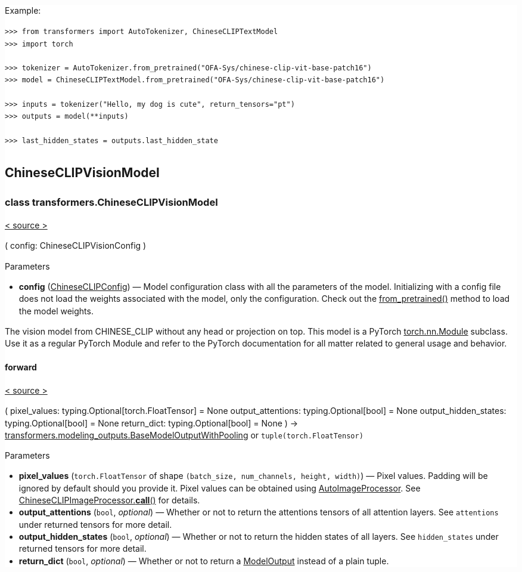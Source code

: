 Example:

```
>>> from transformers import AutoTokenizer, ChineseCLIPTextModel
>>> import torch

>>> tokenizer = AutoTokenizer.from_pretrained("OFA-Sys/chinese-clip-vit-base-patch16")
>>> model = ChineseCLIPTextModel.from_pretrained("OFA-Sys/chinese-clip-vit-base-patch16")

>>> inputs = tokenizer("Hello, my dog is cute", return_tensors="pt")
>>> outputs = model(**inputs)

>>> last_hidden_states = outputs.last_hidden_state
```

## ChineseCLIPVisionModel

### class transformers.ChineseCLIPVisionModel

[< source \>](https://github.com/huggingface/transformers/blob/v4.34.0/src/transformers/models/chinese_clip/modeling_chinese_clip.py#L1296)

( config: ChineseCLIPVisionConfig )

Parameters

-   **config** ([ChineseCLIPConfig](/docs/transformers/v4.34.0/en/model_doc/chinese_clip#transformers.ChineseCLIPConfig)) — Model configuration class with all the parameters of the model. Initializing with a config file does not load the weights associated with the model, only the configuration. Check out the [from\_pretrained()](/docs/transformers/v4.34.0/en/main_classes/model#transformers.PreTrainedModel.from_pretrained) method to load the model weights.

The vision model from CHINESE\_CLIP without any head or projection on top. This model is a PyTorch [torch.nn.Module](https://pytorch.org/docs/stable/nn.html#torch.nn.Module) subclass. Use it as a regular PyTorch Module and refer to the PyTorch documentation for all matter related to general usage and behavior.

#### forward

[< source \>](https://github.com/huggingface/transformers/blob/v4.34.0/src/transformers/models/chinese_clip/modeling_chinese_clip.py#L1309)

( pixel\_values: typing.Optional\[torch.FloatTensor\] = None output\_attentions: typing.Optional\[bool\] = None output\_hidden\_states: typing.Optional\[bool\] = None return\_dict: typing.Optional\[bool\] = None ) → [transformers.modeling\_outputs.BaseModelOutputWithPooling](/docs/transformers/v4.34.0/en/main_classes/output#transformers.modeling_outputs.BaseModelOutputWithPooling) or `tuple(torch.FloatTensor)`

Parameters

-   **pixel\_values** (`torch.FloatTensor` of shape `(batch_size, num_channels, height, width)`) — Pixel values. Padding will be ignored by default should you provide it. Pixel values can be obtained using [AutoImageProcessor](/docs/transformers/v4.34.0/en/model_doc/auto#transformers.AutoImageProcessor). See [ChineseCLIPImageProcessor.**call**()](/docs/transformers/v4.34.0/en/model_doc/deit#transformers.DeiTFeatureExtractor.__call__) for details.
-   **output\_attentions** (`bool`, _optional_) — Whether or not to return the attentions tensors of all attention layers. See `attentions` under returned tensors for more detail.
-   **output\_hidden\_states** (`bool`, _optional_) — Whether or not to return the hidden states of all layers. See `hidden_states` under returned tensors for more detail.
-   **return\_dict** (`bool`, _optional_) — Whether or not to return a [ModelOutput](/docs/transformers/v4.34.0/en/main_classes/output#transformers.utils.ModelOutput) instead of a plain tuple.
